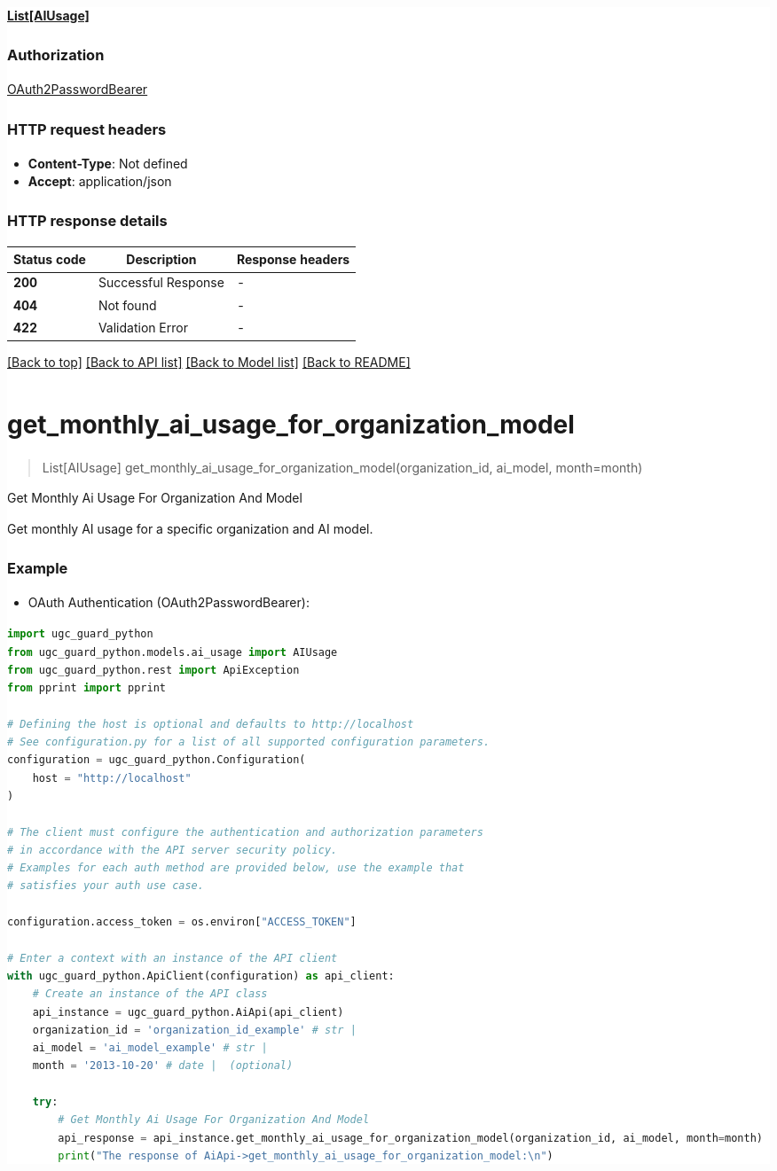 [**List[AIUsage]**](AIUsage.md)

### Authorization

[OAuth2PasswordBearer](../README.md#OAuth2PasswordBearer)

### HTTP request headers

 - **Content-Type**: Not defined
 - **Accept**: application/json

### HTTP response details

| Status code | Description | Response headers |
|-------------|-------------|------------------|
**200** | Successful Response |  -  |
**404** | Not found |  -  |
**422** | Validation Error |  -  |

[[Back to top]](#) [[Back to API list]](../README.md#documentation-for-api-endpoints) [[Back to Model list]](../README.md#documentation-for-models) [[Back to README]](../README.md)

# **get_monthly_ai_usage_for_organization_model**
> List[AIUsage] get_monthly_ai_usage_for_organization_model(organization_id, ai_model, month=month)

Get Monthly Ai Usage For Organization And Model

Get monthly AI usage for a specific organization and AI model.

### Example

* OAuth Authentication (OAuth2PasswordBearer):

```python
import ugc_guard_python
from ugc_guard_python.models.ai_usage import AIUsage
from ugc_guard_python.rest import ApiException
from pprint import pprint

# Defining the host is optional and defaults to http://localhost
# See configuration.py for a list of all supported configuration parameters.
configuration = ugc_guard_python.Configuration(
    host = "http://localhost"
)

# The client must configure the authentication and authorization parameters
# in accordance with the API server security policy.
# Examples for each auth method are provided below, use the example that
# satisfies your auth use case.

configuration.access_token = os.environ["ACCESS_TOKEN"]

# Enter a context with an instance of the API client
with ugc_guard_python.ApiClient(configuration) as api_client:
    # Create an instance of the API class
    api_instance = ugc_guard_python.AiApi(api_client)
    organization_id = 'organization_id_example' # str | 
    ai_model = 'ai_model_example' # str | 
    month = '2013-10-20' # date |  (optional)

    try:
        # Get Monthly Ai Usage For Organization And Model
        api_response = api_instance.get_monthly_ai_usage_for_organization_model(organization_id, ai_model, month=month)
        print("The response of AiApi->get_monthly_ai_usage_for_organization_model:\n")
```